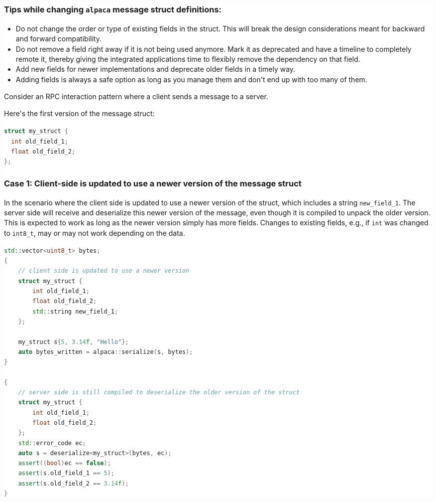 ### Tips while changing `alpaca` message struct definitions:

* Do not change the order or type of existing fields in the struct. This will break the design considerations meant for backward and forward compatibility.
* Do not remove a field right away if it is not being used anymore. Mark it as deprecated and have a timeline to completely remote it, thereby giving the integrated applications time to flexibly remove the dependency on that field.
* Add new fields for newer implementations and deprecate older fields in a timely way.
* Adding fields is always a safe option as long as you manage them and don't end up with too many of them.

Consider an RPC interaction pattern where a client sends a message to a server.

Here's the first version of the message struct:

```cpp
struct my_struct {
  int old_field_1;
  float old_field_2;
};
```

### Case 1: Client-side is updated to use a newer version of the message struct

In the scenario where the client side is updated to use a newer version of the struct, which includes a string `new_field_1`. The server side will receive and deserialize this newer version of the message, even though it is compiled to unpack the older version. This is expected to work as long as the newer version simply has more fields. Changes to existing fields, e.g., if `int` was changed to `int8_t`, may or may not work depending on the data.

```cpp
std::vector<uint8_t> bytes;
{
    // client side is updated to use a newer version
    struct my_struct {
        int old_field_1;
        float old_field_2;
        std::string new_field_1;
    };

    my_struct s{5, 3.14f, "Hello"};
    auto bytes_written = alpaca::serialize(s, bytes);
}

{
    // server side is still compiled to deserialize the older version of the struct
    struct my_struct {
        int old_field_1;
        float old_field_2;
    };
    std::error_code ec;
    auto s = deserialize<my_struct>(bytes, ec);
    assert((bool)ec == false);
    assert(s.old_field_1 == 5);
    assert(s.old_field_2 == 3.14f);
}
```
